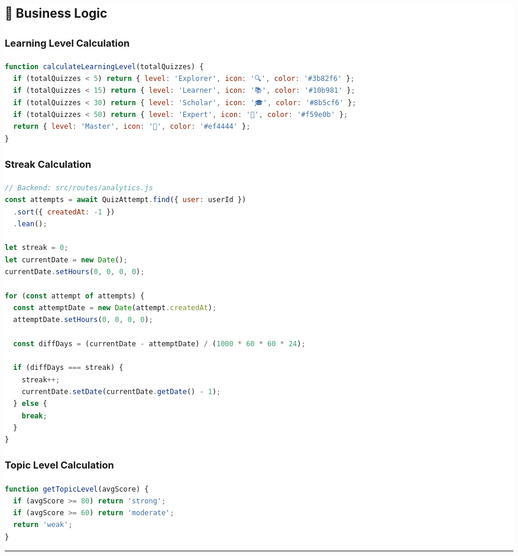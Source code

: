 
## 🧠 Business Logic

### Learning Level Calculation

```javascript
function calculateLearningLevel(totalQuizzes) {
  if (totalQuizzes < 5) return { level: 'Explorer', icon: '🔍', color: '#3b82f6' };
  if (totalQuizzes < 15) return { level: 'Learner', icon: '📚', color: '#10b981' };
  if (totalQuizzes < 30) return { level: 'Scholar', icon: '🎓', color: '#8b5cf6' };
  if (totalQuizzes < 50) return { level: 'Expert', icon: '🏅', color: '#f59e0b' };
  return { level: 'Master', icon: '👑', color: '#ef4444' };
}
```

### Streak Calculation

```javascript
// Backend: src/routes/analytics.js
const attempts = await QuizAttempt.find({ user: userId })
  .sort({ createdAt: -1 })
  .lean();

let streak = 0;
let currentDate = new Date();
currentDate.setHours(0, 0, 0, 0);

for (const attempt of attempts) {
  const attemptDate = new Date(attempt.createdAt);
  attemptDate.setHours(0, 0, 0, 0);
  
  const diffDays = (currentDate - attemptDate) / (1000 * 60 * 60 * 24);
  
  if (diffDays === streak) {
    streak++;
    currentDate.setDate(currentDate.getDate() - 1);
  } else {
    break;
  }
}
```

### Topic Level Calculation

```javascript
function getTopicLevel(avgScore) {
  if (avgScore >= 80) return 'strong';
  if (avgScore >= 60) return 'moderate';
  return 'weak';
}
```

---
